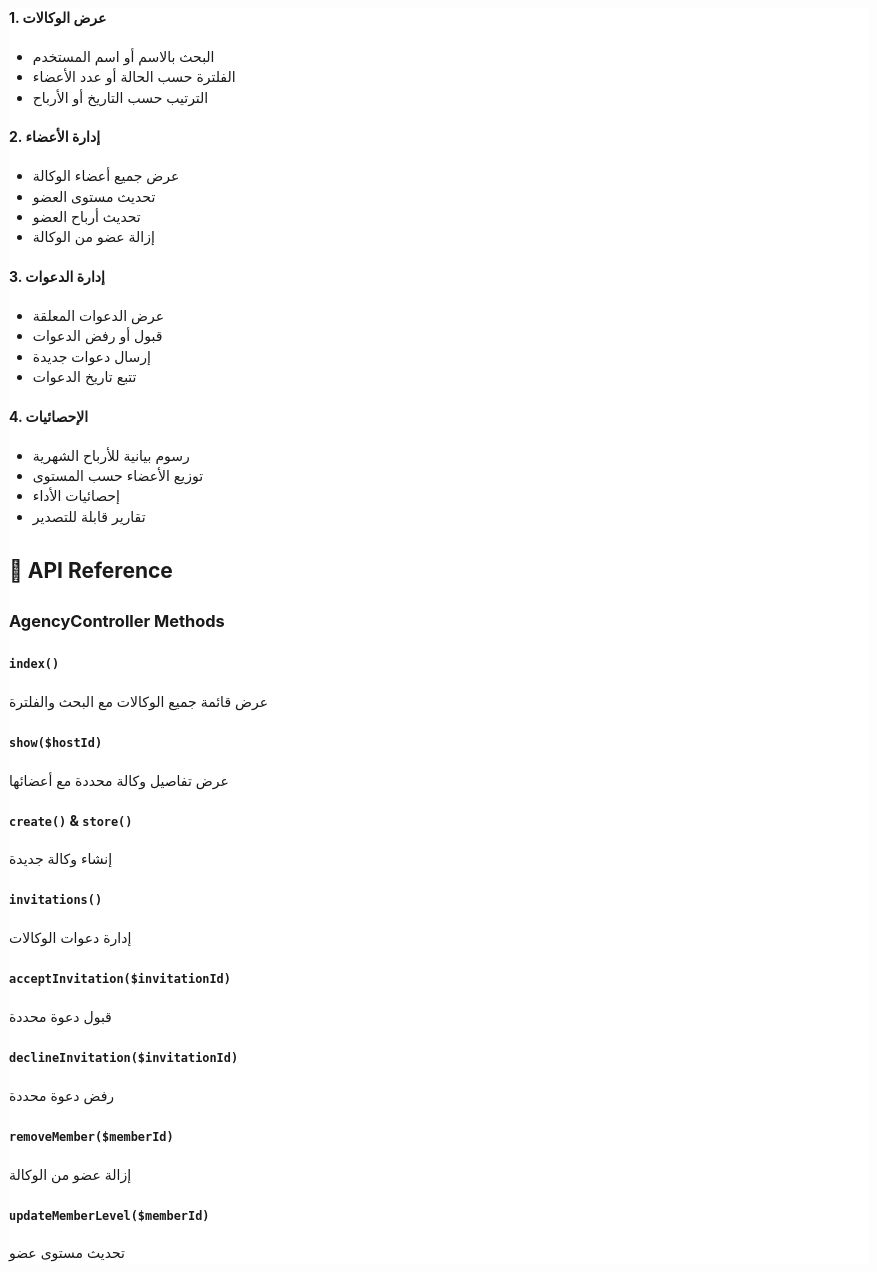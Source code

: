 #### 1. عرض الوكالات
- البحث بالاسم أو اسم المستخدم
- الفلترة حسب الحالة أو عدد الأعضاء
- الترتيب حسب التاريخ أو الأرباح

#### 2. إدارة الأعضاء
- عرض جميع أعضاء الوكالة
- تحديث مستوى العضو
- تحديث أرباح العضو
- إزالة عضو من الوكالة

#### 3. إدارة الدعوات
- عرض الدعوات المعلقة
- قبول أو رفض الدعوات
- إرسال دعوات جديدة
- تتبع تاريخ الدعوات

#### 4. الإحصائيات
- رسوم بيانية للأرباح الشهرية
- توزيع الأعضاء حسب المستوى
- إحصائيات الأداء
- تقارير قابلة للتصدير

## 🔧 API Reference

### AgencyController Methods

#### `index()`
عرض قائمة جميع الوكالات مع البحث والفلترة

#### `show($hostId)`
عرض تفاصيل وكالة محددة مع أعضائها

#### `create()` & `store()`
إنشاء وكالة جديدة

#### `invitations()`
إدارة دعوات الوكالات

#### `acceptInvitation($invitationId)`
قبول دعوة محددة

#### `declineInvitation($invitationId)`
رفض دعوة محددة

#### `removeMember($memberId)`
إزالة عضو من الوكالة

#### `updateMemberLevel($memberId)`
تحديث مستوى عضو
